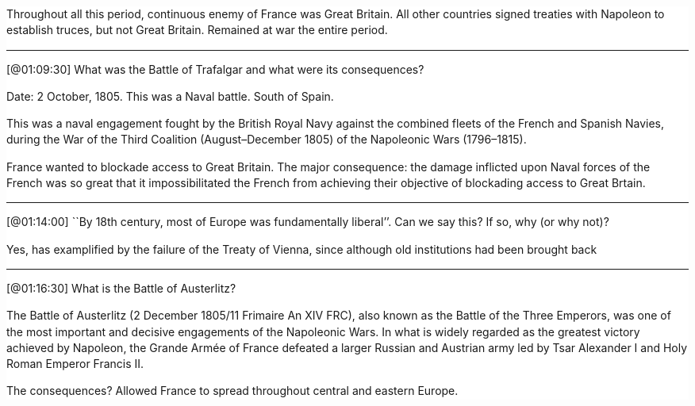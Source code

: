 Throughout all this period, continuous enemy of France was Great Britain. All other countries signed treaties with Napoleon to establish truces, but not Great Britain. Remained at war the entire period.

- - - - - - - - - - - - - - - - - - - - - - - - - - - - 

[@01:09:30]
What was the Battle of Trafalgar and what were its consequences?

Date: 2 October, 1805. This was a Naval battle. South of Spain.

This was a naval engagement fought by the British Royal Navy against the combined fleets of the French and Spanish Navies, during the War of the Third Coalition (August–December 1805) of the Napoleonic Wars (1796–1815).

France wanted to blockade access to Great Britain. The major consequence: the damage inflicted upon Naval forces of the French was so great that it impossibilitated the French from achieving their objective of blockading access to Great Brtain.

- - - - - - - - - - - - - - - - - - - - - - - - - - - - 

 [@01:14:00]
``By 18th century, most of Europe was fundamentally liberal’’. Can we say this? If so, why (or why not)?

Yes, has examplified by the failure of the Treaty of Vienna, since although old institutions had been brought back

- - - - - - - - - - - - - - - - - - - - - - - - - - - - 

[@01:16:30]
What is the Battle of Austerlitz? 

The Battle of Austerlitz (2 December 1805/11 Frimaire An XIV FRC), also known as the Battle of the Three Emperors, was one of the most important and decisive engagements of the Napoleonic Wars. In what is widely regarded as the greatest victory achieved by Napoleon, the Grande Armée of France defeated a larger Russian and Austrian army led by Tsar Alexander I and Holy Roman Emperor Francis II. 

The consequences? Allowed France to spread throughout central and eastern Europe.






[1]:http://spellboundshow.com/2018/06/17/024-why-nations-fail-w-daron-acemoglu/